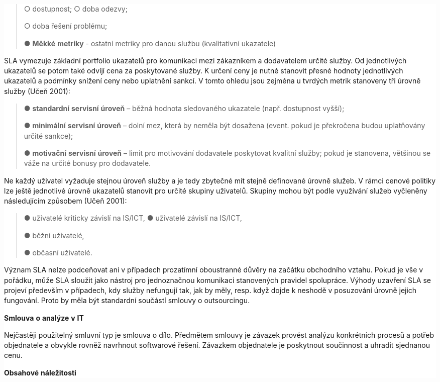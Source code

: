 >
> ○ dostupnost; ○ doba odezvy;
>
> ○ doba řešení problému;
>
> ● **Měkké** **metriky** - ostatní metriky pro danou službu
> (kvalitativní ukazatele)

SLA vymezuje základní portfolio ukazatelů pro komunikaci mezi zákazníkem
a dodavatelem určité služby. Od jednotlivých ukazatelů se potom také
odvíjí cena za poskytované služby. K určení ceny je nutné stanovit
přesné hodnoty jednotlivých ukazatelů a podmínky snížení ceny nebo
uplatnění sankcí. V tomto ohledu jsou zejména u tvrdých metrik stanoveny
tři úrovně služby (Učeň 2001):

> ● **standardní** **servisní** **úroveň** – běžná hodnota sledovaného
> ukazatele (např. dostupnost vyšší);
>
> ● **minimální** **servisní** **úroveň** – dolní mez, která by neměla
> být dosažena (event. pokud je překročena budou uplatňovány určité
> sankce);
>
> ● **motivační** **servisní** **úroveň** – limit pro motivování
> dodavatele poskytovat kvalitní služby; pokud je stanovena, většinou se
> váže na určité bonusy pro dodavatele.

Ne každý uživatel vyžaduje stejnou úroveň služby a je tedy zbytečné mít
stejně deﬁnované úrovně služeb. V rámci cenové politiky lze ještě
jednotlivé úrovně ukazatelů stanovit pro určité skupiny uživatelů.
Skupiny mohou být podle využívání služeb vyčleněny následujícím způsobem
(Učeň 2001):

> ● uživatelé kriticky závislí na IS/ICT, ● uživatelé závislí na IS/ICT,
>
> ● běžní uživatelé,
>
> ● občasní uživatelé.

Význam SLA nelze podceňovat ani v případech prozatímní oboustranné
důvěry na začátku obchodního vztahu. Pokud je vše v pořádku, může SLA
sloužit jako nástroj pro jednoznačnou komunikaci stanovených pravidel
spolupráce. Výhody uzavření SLA se projeví především v případech, kdy
služby nefungují tak, jak by měly, resp. když dojde k neshodě v
posuzování úrovně jejich fungování. Proto by měla být standardní
součástí smlouvy o outsourcingu.

**Smlouva** **o** **analýze** **v** **IT**

Nejčastěji použitelný smluvní typ je smlouva o dílo. Předmětem smlouvy
je závazek provést analýzu konkrétních procesů a potřeb objednatele a
obvykle rovněž navrhnout softwarové řešení. Závazkem objednatele je
poskytnout součinnost a uhradit sjednanou cenu.

**Obsahové** **náležitosti**
